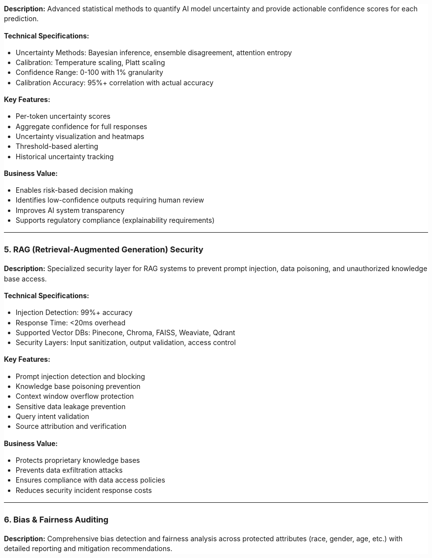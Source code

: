 **Description:** Advanced statistical methods to quantify AI model uncertainty and provide actionable confidence scores for each prediction.

**Technical Specifications:**
- Uncertainty Methods: Bayesian inference, ensemble disagreement, attention entropy
- Calibration: Temperature scaling, Platt scaling
- Confidence Range: 0-100 with 1% granularity
- Calibration Accuracy: 95%+ correlation with actual accuracy

**Key Features:**
- Per-token uncertainty scores
- Aggregate confidence for full responses
- Uncertainty visualization and heatmaps
- Threshold-based alerting
- Historical uncertainty tracking

**Business Value:**
- Enables risk-based decision making
- Identifies low-confidence outputs requiring human review
- Improves AI system transparency
- Supports regulatory compliance (explainability requirements)

---

### 5. RAG (Retrieval-Augmented Generation) Security

**Description:** Specialized security layer for RAG systems to prevent prompt injection, data poisoning, and unauthorized knowledge base access.

**Technical Specifications:**
- Injection Detection: 99%+ accuracy
- Response Time: <20ms overhead
- Supported Vector DBs: Pinecone, Chroma, FAISS, Weaviate, Qdrant
- Security Layers: Input sanitization, output validation, access control

**Key Features:**
- Prompt injection detection and blocking
- Knowledge base poisoning prevention
- Context window overflow protection
- Sensitive data leakage prevention
- Query intent validation
- Source attribution and verification

**Business Value:**
- Protects proprietary knowledge bases
- Prevents data exfiltration attacks
- Ensures compliance with data access policies
- Reduces security incident response costs

---

### 6. Bias & Fairness Auditing

**Description:** Comprehensive bias detection and fairness analysis across protected attributes (race, gender, age, etc.) with detailed reporting and mitigation recommendations.
